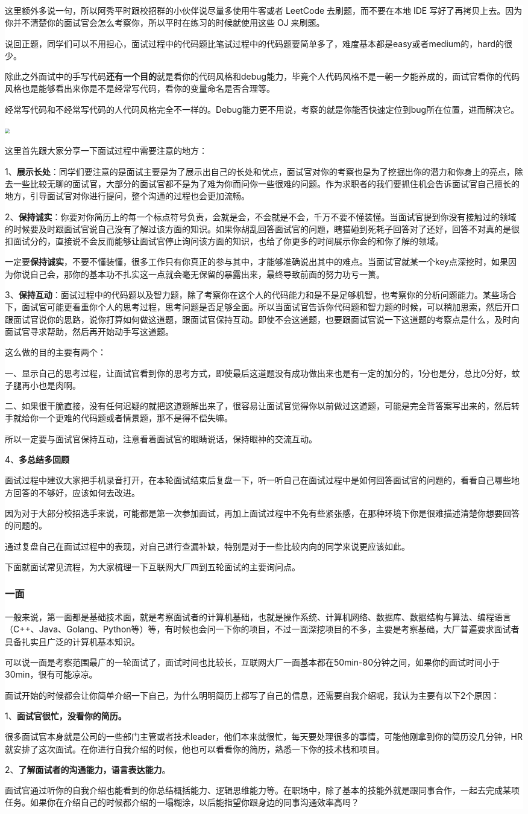 这里额外多说一句，所以阿秀平时跟校招群的小伙伴说尽量多使用牛客或者 LeetCode 去刷题，而不要在本地 IDE 写好了再拷贝上去。因为你并不清楚你的面试官会怎么考察你，所以平时在练习的时候就使用这些 OJ 来刷题。

说回正题，同学们可以不用担心，面试过程中的代码题比笔试过程中的代码题要简单多了，难度基本都是easy或者medium的，hard的很少。

除此之外面试中的手写代码**还有一个目的**就是看你的代码风格和debug能力，毕竟个人代码风格不是一朝一夕能养成的，面试官看你的代码风格也是能够看出来你是不是经常写代码，看你的变量命名是否合理等。

经常写代码和不经常写代码的人代码风格完全不一样的。Debug能力更不用说，考察的就是你能否快速定位到bug所在位置，进而解决它。

<img src="https://axiu-image-bed.oss-cn-shanghai.aliyuncs.com/img/202205092159191.jpg" style="zoom:50%;" />

这里首先跟大家分享一下面试过程中需要注意的地方：

1、**展示长处**：同学们要注意的是面试主要是为了展示出自己的长处和优点，面试官对你的考察也是为了挖掘出你的潜力和你身上的亮点，除去一些比较无聊的面试官，大部分的面试官都不是为了难为你而问你一些很难的问题。作为求职者的我们要抓住机会告诉面试官自己擅长的地方，引导面试官对你进行提问，整个沟通的过程也会更加流畅。

2、**保持诚实**：你要对你简历上的每一个标点符号负责，会就是会，不会就是不会，千万不要不懂装懂。当面试官提到你没有接触过的领域的时候要及时跟面试官说自己没有了解过该方面的知识。如果你胡乱回答面试官的问题，瞎猫碰到死耗子回答对了还好，回答不对真的是很扣面试分的，直接说不会反而能够让面试官停止询问该方面的知识，也给了你更多的时间展示你会的和你了解的领域。

一定要**保持诚实**，不要不懂装懂，很多工作只有你真正的参与其中，才能够准确说出其中的难点。当面试官就某一个key点深挖时，如果因为你说自己会，那你的基本功不扎实这一点就会毫无保留的暴露出来，最终导致前面的努力功亏一篑。

3、**保持互动**：面试过程中的代码题以及智力题，除了考察你在这个人的代码能力和是不是足够机智，也考察你的分析问题能力。某些场合下，面试官可能更看重你个人的思考过程，思考问题是否足够全面。所以当面试官告诉你代码题和智力题的时候，可以稍加思索，然后开口跟面试官说你的思路，说你打算如何做这道题，跟面试官保持互动。即使不会这道题，也要跟面试官说一下这道题的考察点是什么，及时向面试官寻求帮助，然后再开始动手写这道题。

这么做的目的主要有两个：

一、显示自己的思考过程，让面试官看到你的思考方式，即使最后这道题没有成功做出来也是有一定的加分的，1分也是分，总比0分好，蚊子腿再小也是肉啊。

二、如果很干脆直接，没有任何迟疑的就把这道题解出来了，很容易让面试官觉得你以前做过这道题，可能是完全背答案写出来的，然后转手就给你一个更难的代码题或者情景题，那不是得不偿失嘛。

所以一定要与面试官保持互动，注意看着面试官的眼睛说话，保持眼神的交流互动。

4、**多总结多回顾**

面试过程中建议大家把手机录音打开，在本轮面试结束后复盘一下，听一听自己在面试过程中是如何回答面试官的问题的，看看自己哪些地方回答的不够好，应该如何去改进。

因为对于大部分校招选手来说，可能都是第一次参加面试，再加上面试过程中不免有些紧张感，在那种环境下你是很难描述清楚你想要回答的问题的。

通过复盘自己在面试过程中的表现，对自己进行查漏补缺，特别是对于一些比较内向的同学来说更应该如此。

下面就面试常见流程，为大家梳理一下互联网大厂四到五轮面试的主要询问点。

### 一面

一般来说，第一面都是基础技术面，就是考察面试者的计算机基础，也就是操作系统、计算机网络、数据库、数据结构与算法、编程语言（C++、Java、Golang、Python等）等，有时候也会问一下你的项目，不过一面深挖项目的不多，主要是考察基础，大厂普遍要求面试者具备扎实且广泛的计算机基本知识。

可以说一面是考察范围最广的一轮面试了，面试时间也比较长，互联网大厂一面基本都在50min-80分钟之间，如果你的面试时间小于30min，很有可能凉凉。

面试开始的时候都会让你简单介绍一下自己，为什么明明简历上都写了自己的信息，还需要自我介绍呢，我认为主要有以下2个原因：

1、**面试官很忙，没看你的简历。**

很多面试官本身就是公司的一些部门主管或者技术leader，他们本来就很忙，每天要处理很多的事情，可能他刚拿到你的简历没几分钟，HR就安排了这次面试。在你进行自我介绍的时候，他也可以看看你的简历，熟悉一下你的技术栈和项目。

2、**了解面试者的沟通能力，语言表达能力**。

面试官通过听你的自我介绍也能看到的你总结概括能力、逻辑思维能力等。在职场中，除了基本的技能外就是跟同事合作，一起去完成某项任务。如果你在介绍自己的时候都介绍的一塌糊涂，以后能指望你跟身边的同事沟通效率高吗？
